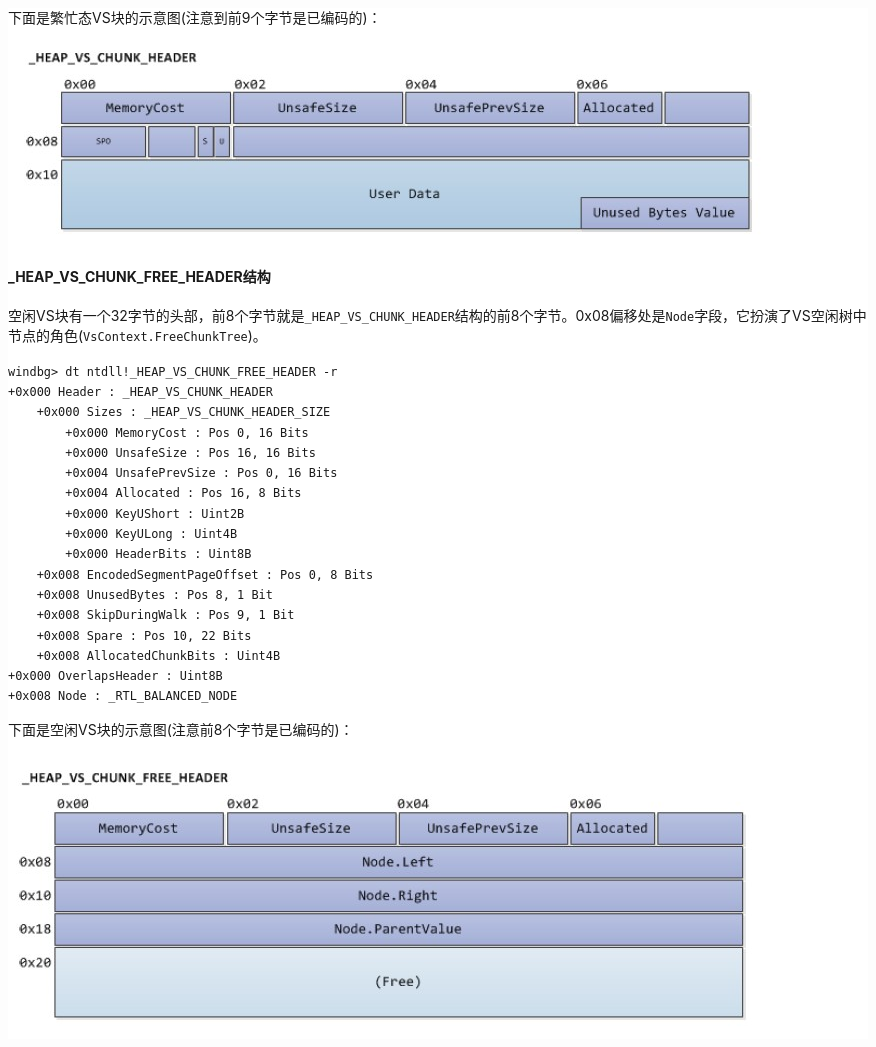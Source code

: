 下面是繁忙态VS块的示意图(注意到前9个字节是已编码的)：

![](20180919_15.jpg)

#### _HEAP_VS_CHUNK_FREE_HEADER结构

空闲VS块有一个32字节的头部，前8个字节就是`_HEAP_VS_CHUNK_HEADER`结构的前8个字节。0x08偏移处是`Node`字段，它扮演了VS空闲树中节点的角色(`VsContext.FreeChunkTree`)。

```
windbg> dt ntdll!_HEAP_VS_CHUNK_FREE_HEADER -r
+0x000 Header : _HEAP_VS_CHUNK_HEADER
    +0x000 Sizes : _HEAP_VS_CHUNK_HEADER_SIZE
        +0x000 MemoryCost : Pos 0, 16 Bits
        +0x000 UnsafeSize : Pos 16, 16 Bits
        +0x004 UnsafePrevSize : Pos 0, 16 Bits
        +0x004 Allocated : Pos 16, 8 Bits
        +0x000 KeyUShort : Uint2B
        +0x000 KeyULong : Uint4B
        +0x000 HeaderBits : Uint8B
    +0x008 EncodedSegmentPageOffset : Pos 0, 8 Bits
    +0x008 UnusedBytes : Pos 8, 1 Bit
    +0x008 SkipDuringWalk : Pos 9, 1 Bit
    +0x008 Spare : Pos 10, 22 Bits
    +0x008 AllocatedChunkBits : Uint4B
+0x000 OverlapsHeader : Uint8B
+0x008 Node : _RTL_BALANCED_NODE
```

下面是空闲VS块的示意图(注意前8个字节是已编码的)：

![](20180919_16.jpg)
